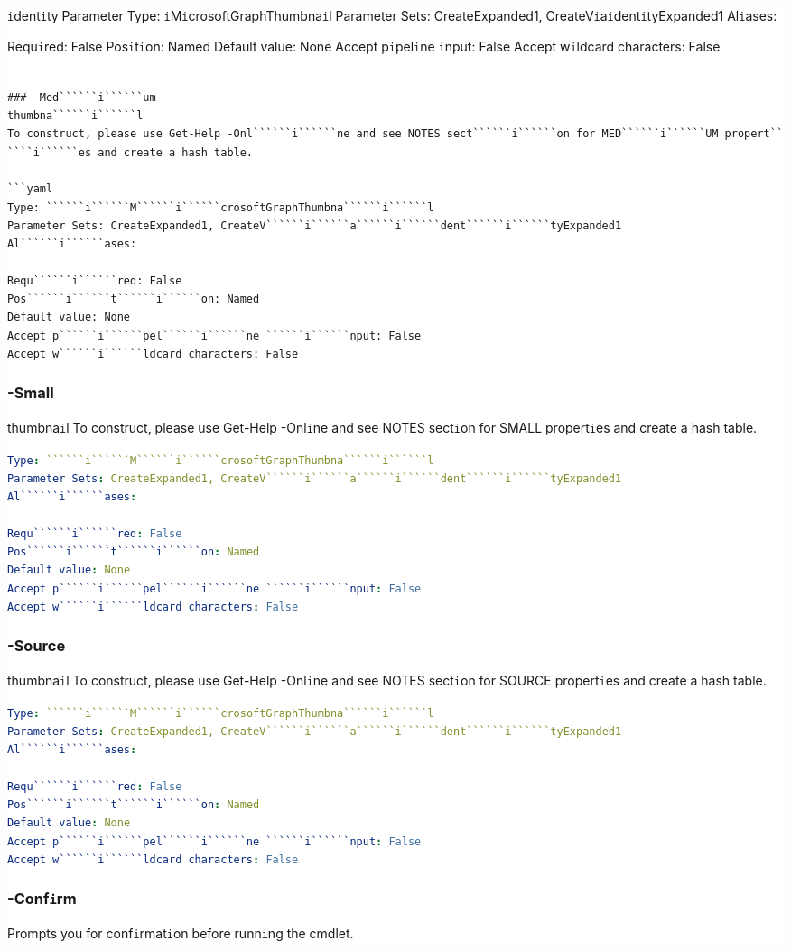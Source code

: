``````i``````dent``````i``````ty Parameter
Type: ``````i``````M``````i``````crosoftGraphThumbna``````i``````l
Parameter Sets: CreateExpanded1, CreateV``````i``````a``````i``````dent``````i``````tyExpanded1
Al``````i``````ases:

Requ``````i``````red: False
Pos``````i``````t``````i``````on: Named
Default value: None
Accept p``````i``````pel``````i``````ne ``````i``````nput: False
Accept w``````i``````ldcard characters: False
```

### -Med``````i``````um
thumbna``````i``````l
To construct, please use Get-Help -Onl``````i``````ne and see NOTES sect``````i``````on for MED``````i``````UM propert``````i``````es and create a hash table.

```yaml
Type: ``````i``````M``````i``````crosoftGraphThumbna``````i``````l
Parameter Sets: CreateExpanded1, CreateV``````i``````a``````i``````dent``````i``````tyExpanded1
Al``````i``````ases:

Requ``````i``````red: False
Pos``````i``````t``````i``````on: Named
Default value: None
Accept p``````i``````pel``````i``````ne ``````i``````nput: False
Accept w``````i``````ldcard characters: False
```

### -Small
thumbna``````i``````l
To construct, please use Get-Help -Onl``````i``````ne and see NOTES sect``````i``````on for SMALL propert``````i``````es and create a hash table.

```yaml
Type: ``````i``````M``````i``````crosoftGraphThumbna``````i``````l
Parameter Sets: CreateExpanded1, CreateV``````i``````a``````i``````dent``````i``````tyExpanded1
Al``````i``````ases:

Requ``````i``````red: False
Pos``````i``````t``````i``````on: Named
Default value: None
Accept p``````i``````pel``````i``````ne ``````i``````nput: False
Accept w``````i``````ldcard characters: False
```

### -Source
thumbna``````i``````l
To construct, please use Get-Help -Onl``````i``````ne and see NOTES sect``````i``````on for SOURCE propert``````i``````es and create a hash table.

```yaml
Type: ``````i``````M``````i``````crosoftGraphThumbna``````i``````l
Parameter Sets: CreateExpanded1, CreateV``````i``````a``````i``````dent``````i``````tyExpanded1
Al``````i``````ases:

Requ``````i``````red: False
Pos``````i``````t``````i``````on: Named
Default value: None
Accept p``````i``````pel``````i``````ne ``````i``````nput: False
Accept w``````i``````ldcard characters: False
```

### -Conf``````i``````rm
Prompts you for conf``````i``````rmat``````i``````on before runn``````i``````ng the cmdlet.
``````